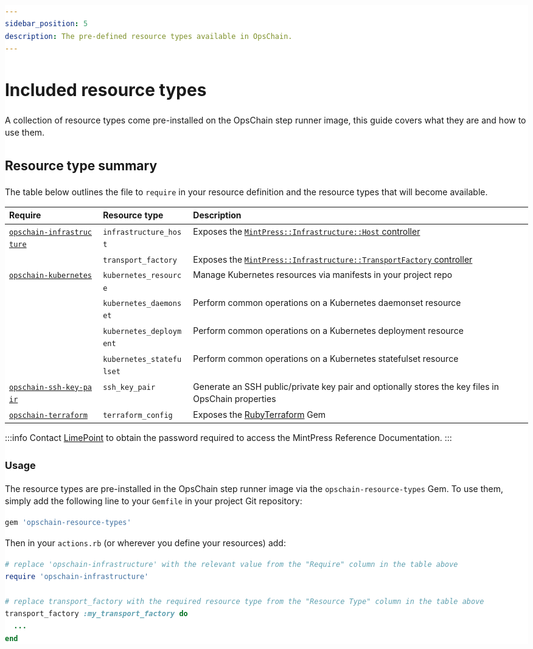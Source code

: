 ```yaml
---
sidebar_position: 5
description: The pre-defined resource types available in OpsChain.
---
```


# Included resource types

A collection of resource types come pre-installed on the OpsChain step runner image, this guide covers what they are and how to use them.

## Resource type summary

The table below outlines the file to `require` in your resource definition and the resource types that will become available.

| Require                                               | Resource type            | Description                                                                                                                                                      |
| :---------------------------------------------------- | :----------------------- | :--------------------------------------------------------------------------------------------------------------------------------------------------------------- |
| [`opschain-infrastructure`](#opschain-infrastructure) | `infrastructure_host`    | Exposes the [`MintPress::Infrastructure::Host` controller](https://docs.limepoint.com/reference/ruby/MintPress/Infrastructure/Host.html)                         |
|                                                       | `transport_factory`      | Exposes the [`MintPress::Infrastructure::TransportFactory` controller](https://docs.limepoint.com/reference/ruby/MintPress/Infrastructure/TransportFactory.html) |
| [`opschain-kubernetes`](#opschain-kubernetes)         | `kubernetes_resource`    | Manage Kubernetes resources via manifests in your project repo                                                                                                   |
|                                                       | `kubernetes_daemonset`   | Perform common operations on a Kubernetes daemonset resource                                                                                                     |
|                                                       | `kubernetes_deployment`  | Perform common operations on a Kubernetes deployment resource                                                                                                    |
|                                                       | `kubernetes_statefulset` | Perform common operations on a Kubernetes statefulset resource                                                                                                   |
| [`opschain-ssh-key-pair`](#opschain-ssh-key-pair)     | `ssh_key_pair`           | Generate an SSH public/private key pair and optionally stores the key files in OpsChain properties                                                               |
| [`opschain-terraform`](#opschain-terraform)           | `terraform_config`       | Exposes the [RubyTerraform](https://github.com/infrablocks/ruby_terraform/tree/v1.7.0) Gem                                                                       |

:::info
Contact [LimePoint](mailto:opschain-support@limepoint.com) to obtain the password required to access the MintPress Reference Documentation.
:::

### Usage

The resource types are pre-installed in the OpsChain step runner image via the `opschain-resource-types` Gem. To use them, simply add the following line to your `Gemfile` in your project Git repository:

```ruby
gem 'opschain-resource-types'
```

Then in your `actions.rb` (or wherever you define your resources) add:

```ruby
# replace 'opschain-infrastructure' with the relevant value from the "Require" column in the table above
require 'opschain-infrastructure'

# replace transport_factory with the required resource type from the "Resource Type" column in the table above
transport_factory :my_transport_factory do
  ...
end
```

